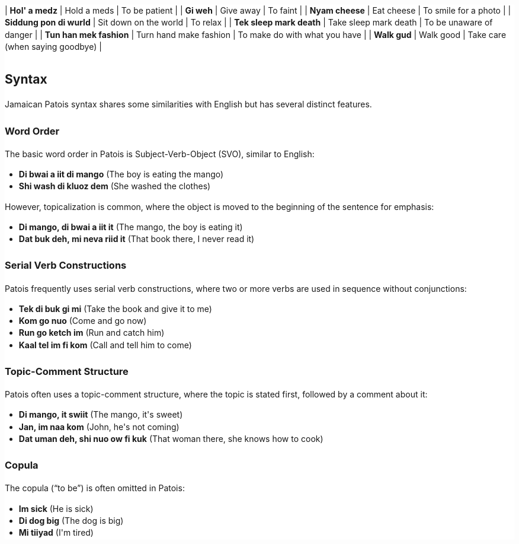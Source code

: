 | **Hol' a medz** | Hold a meds | To be patient |
| **Gi weh** | Give away | To faint |
| **Nyam cheese** | Eat cheese | To smile for a photo |
| **Siddung pon di wurld** | Sit down on the world | To relax |
| **Tek sleep mark death** | Take sleep mark death | To be unaware of danger |
| **Tun han mek fashion** | Turn hand make fashion | To make do with what you have |
| **Walk gud** | Walk good | Take care (when saying goodbye) |

## Syntax

Jamaican Patois syntax shares some similarities with English but has several distinct features.

### Word Order

The basic word order in Patois is Subject-Verb-Object (SVO), similar to English:

- **Di bwai a iit di mango** (The boy is eating the mango)
- **Shi wash di kluoz dem** (She washed the clothes)

However, topicalization is common, where the object is moved to the beginning of the sentence for emphasis:

- **Di mango, di bwai a iit it** (The mango, the boy is eating it)
- **Dat buk deh, mi neva riid it** (That book there, I never read it)

### Serial Verb Constructions

Patois frequently uses serial verb constructions, where two or more verbs are used in sequence without conjunctions:

- **Tek di buk gi mi** (Take the book and give it to me)
- **Kom go nuo** (Come and go now)
- **Run go ketch im** (Run and catch him)
- **Kaal tel im fi kom** (Call and tell him to come)

### Topic-Comment Structure

Patois often uses a topic-comment structure, where the topic is stated first, followed by a comment about it:

- **Di mango, it swiit** (The mango, it's sweet)
- **Jan, im naa kom** (John, he's not coming)
- **Dat uman deh, shi nuo ow fi kuk** (That woman there, she knows how to cook)

### Copula

The copula (“to be”) is often omitted in Patois:

- **Im sick** (He is sick)
- **Di dog big** (The dog is big)
- **Mi tiiyad** (I'm tired)
